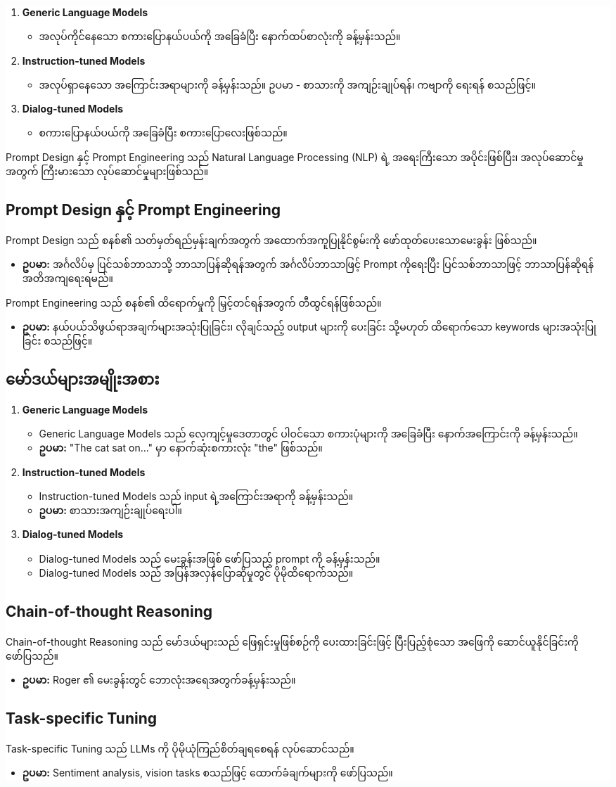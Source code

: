 1. **Generic Language Models**

   - အလုပ်ကိုင်နေသော စကားပြောနယ်ပယ်ကို အခြေခံပြီး နောက်ထပ်စာလုံးကို ခန့်မှန်းသည်။

2. **Instruction-tuned Models**

   - အလုပ်ရှာနေသော အကြောင်းအရာများကို ခန့်မှန်းသည်။ ဥပမာ - စာသားကို အကျဉ်းချုပ်ရန်၊ ကဗျာကို ရေးရန် စသည်ဖြင့်။

3. **Dialog-tuned Models**
   - စကားပြောနယ်ပယ်ကို အခြေခံပြီး စကားပြောလေးဖြစ်သည်။

Prompt Design နှင့် Prompt Engineering သည် Natural Language Processing (NLP) ရဲ့ အရေးကြီးသော အပိုင်းဖြစ်ပြီး၊ အလုပ်ဆောင်မှုအတွက် ကြီးမားသော လုပ်ဆောင်မှုများဖြစ်သည်။

## Prompt Design နှင့် Prompt Engineering

Prompt Design သည် စနစ်၏ သတ်မှတ်ရည်မှန်းချက်အတွက် အထောက်အကူပြုနိုင်စွမ်းကို ဖော်ထုတ်ပေးသောမေးခွန်း ဖြစ်သည်။

- **ဥပမာ:** အင်္ဂလိပ်မှ ပြင်သစ်ဘာသာသို့ ဘာသာပြန်ဆိုရန်အတွက် အင်္ဂလိပ်ဘာသာဖြင့် Prompt ကိုရေးပြီး ပြင်သစ်ဘာသာဖြင့် ဘာသာပြန်ဆိုရန် အတိအကျရေးရမည်။

Prompt Engineering သည် စနစ်၏ ထိရောက်မှုကို မြှင့်တင်ရန်အတွက် တီထွင်ရန်ဖြစ်သည်။

- **ဥပမာ:** နယ်ပယ်သိဖွယ်ရာအချက်များအသုံးပြုခြင်း၊ လိုချင်သည့် output များကို ပေးခြင်း သို့မဟုတ် ထိရောက်သော keywords များအသုံးပြုခြင်း စသည်ဖြင့်။

## မော်ဒယ်များအမျိုးအစား

1. **Generic Language Models**

   - Generic Language Models သည် လေ့ကျင့်မှုဒေတာတွင် ပါဝင်သော စကားပုံများကို အခြေခံပြီး နောက်အကြောင်းကို ခန့်မှန်းသည်။
   - **ဥပမာ:** "The cat sat on..." မှာ နောက်ဆုံးစကားလုံး "the" ဖြစ်သည်။

2. **Instruction-tuned Models**

   - Instruction-tuned Models သည် input ရဲ့အကြောင်းအရာကို ခန့်မှန်းသည်။
   - **ဥပမာ:** စာသားအကျဉ်းချုပ်ရေးပါ။

3. **Dialog-tuned Models**
   - Dialog-tuned Models သည် မေးခွန်းအဖြစ် ဖော်ပြသည့် prompt ကို ခန့်မှန်းသည်။
   - Dialog-tuned Models သည် အပြန်အလှန်ပြောဆိုမှုတွင် ပိုမိုထိရောက်သည်။

## Chain-of-thought Reasoning

Chain-of-thought Reasoning သည် မော်ဒယ်များသည် ဖြေရှင်းမှုဖြစ်စဉ်ကို ပေးထားခြင်းဖြင့် ပြီးပြည့်စုံသော အဖြေကို ဆောင်ယူနိုင်ခြင်းကို ဖော်ပြသည်။

- **ဥပမာ:** Roger ၏ မေးခွန်းတွင် ဘောလုံးအရေအတွက်ခန့်မှန်းသည်။

## Task-specific Tuning

Task-specific Tuning သည် LLMs ကို ပိုမိုယုံကြည်စိတ်ချရစေရန် လုပ်ဆောင်သည်။

- **ဥပမာ:** Sentiment analysis, vision tasks စသည်ဖြင့် ထောက်ခံချက်များကို ဖော်ပြသည်။
